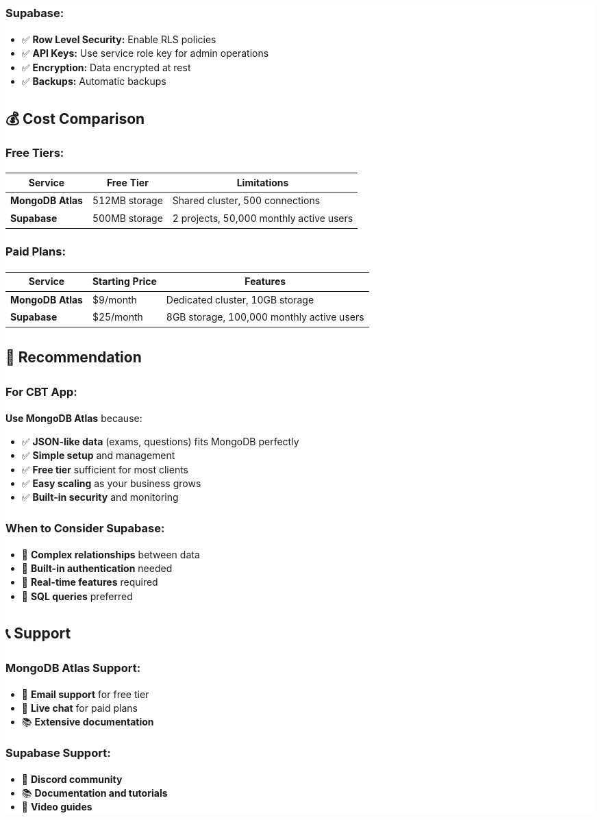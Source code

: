 ### **Supabase:**
- ✅ **Row Level Security:** Enable RLS policies
- ✅ **API Keys:** Use service role key for admin operations
- ✅ **Encryption:** Data encrypted at rest
- ✅ **Backups:** Automatic backups

## 💰 **Cost Comparison**

### **Free Tiers:**

| Service | Free Tier | Limitations |
|---------|-----------|-------------|
| **MongoDB Atlas** | 512MB storage | Shared cluster, 500 connections |
| **Supabase** | 500MB storage | 2 projects, 50,000 monthly active users |

### **Paid Plans:**

| Service | Starting Price | Features |
|---------|---------------|----------|
| **MongoDB Atlas** | $9/month | Dedicated cluster, 10GB storage |
| **Supabase** | $25/month | 8GB storage, 100,000 monthly active users |

## 🎯 **Recommendation**

### **For CBT App:**
**Use MongoDB Atlas** because:
- ✅ **JSON-like data** (exams, questions) fits MongoDB perfectly
- ✅ **Simple setup** and management
- ✅ **Free tier** sufficient for most clients
- ✅ **Easy scaling** as your business grows
- ✅ **Built-in security** and monitoring

### **When to Consider Supabase:**
- 🔄 **Complex relationships** between data
- 🔄 **Built-in authentication** needed
- 🔄 **Real-time features** required
- 🔄 **SQL queries** preferred

## 📞 **Support**

### **MongoDB Atlas Support:**
- 📧 **Email support** for free tier
- 💬 **Live chat** for paid plans
- 📚 **Extensive documentation**

### **Supabase Support:**
- 💬 **Discord community**
- 📚 **Documentation and tutorials**
- 🎥 **Video guides**
